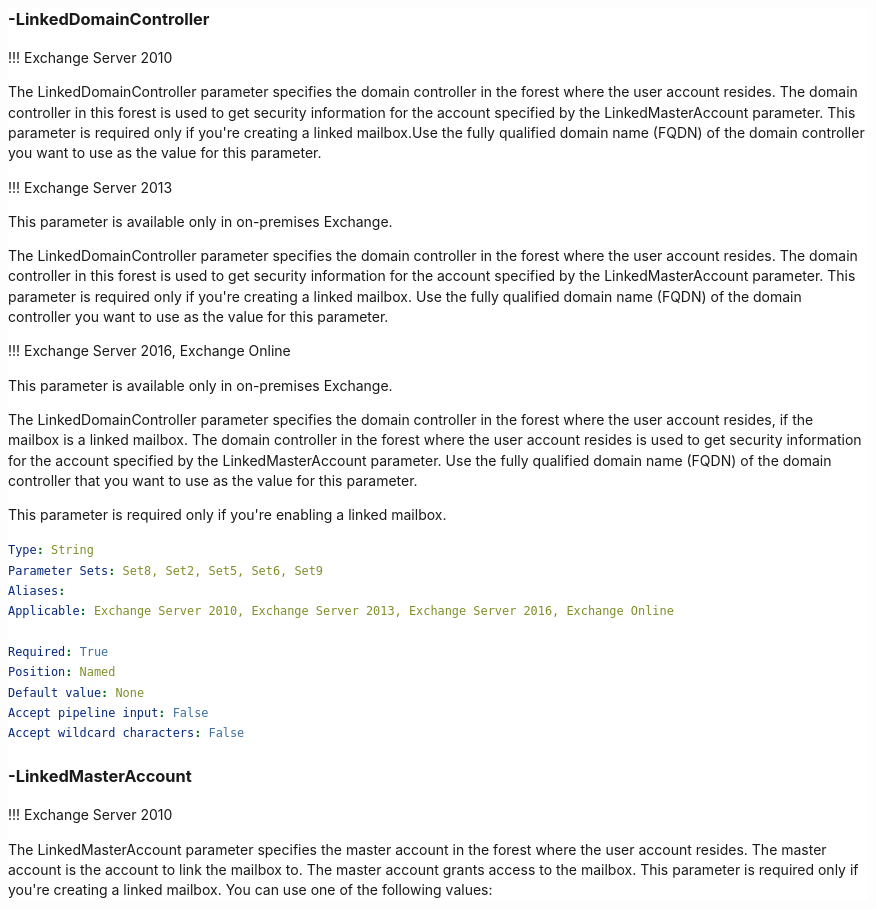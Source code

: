 ### -LinkedDomainController
!!! Exchange Server 2010

The LinkedDomainController parameter specifies the domain controller in the forest where the user account resides. The domain controller in this forest is used to get security information for the account specified by the LinkedMasterAccount parameter. This parameter is required only if you're creating a linked mailbox.Use the fully qualified domain name (FQDN) of the domain controller you want to use as the value for this parameter.



!!! Exchange Server 2013

This parameter is available only in on-premises Exchange.

The LinkedDomainController parameter specifies the domain controller in the forest where the user account resides. The domain controller in this forest is used to get security information for the account specified by the LinkedMasterAccount parameter. This parameter is required only if you're creating a linked mailbox. Use the fully qualified domain name (FQDN) of the domain controller you want to use as the value for this parameter.



!!! Exchange Server 2016, Exchange Online

This parameter is available only in on-premises Exchange.

The LinkedDomainController parameter specifies the domain controller in the forest where the user account resides, if the mailbox is a linked mailbox. The domain controller in the forest where the user account resides is used to get security information for the account specified by the LinkedMasterAccount parameter. Use the fully qualified domain name (FQDN) of the domain controller that you want to use as the value for this parameter.

This parameter is required only if you're enabling a linked mailbox.



```yaml
Type: String
Parameter Sets: Set8, Set2, Set5, Set6, Set9
Aliases:
Applicable: Exchange Server 2010, Exchange Server 2013, Exchange Server 2016, Exchange Online

Required: True
Position: Named
Default value: None
Accept pipeline input: False
Accept wildcard characters: False
```

### -LinkedMasterAccount
!!! Exchange Server 2010

The LinkedMasterAccount parameter specifies the master account in the forest where the user account resides. The master account is the account to link the mailbox to. The master account grants access to the mailbox. This parameter is required only if you're creating a linked mailbox. You can use one of the following values:
